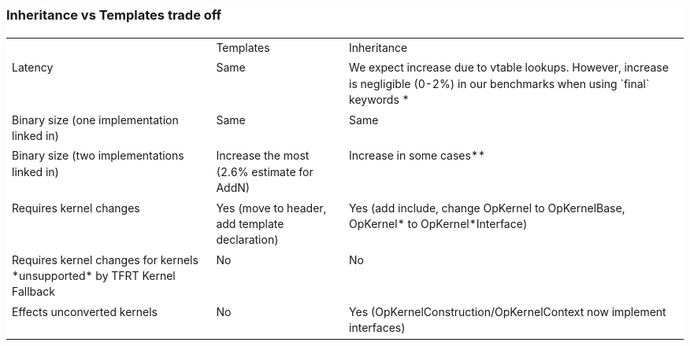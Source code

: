 ### Inheritance vs Templates trade off

<table>
  <tr>
   <td>
   </td>
   <td>Templates
   </td>
   <td>Inheritance
   </td>
  </tr>
  <tr>
   <td>Latency
   </td>
   <td>Same
   </td>
   <td>We expect increase due to vtable lookups. However, increase is negligible (0-2%) in our benchmarks when using `final` keywords *
   </td>
  </tr>
  <tr>
   <td>Binary size (one implementation linked in)
   </td>
   <td>Same
   </td>
   <td>Same
   </td>
  </tr>
  <tr>
   <td>Binary size (two implementations linked in)
   </td>
   <td>Increase the most (2.6% estimate for AddN)
   </td>
   <td>Increase in some cases**
   </td>
  </tr>
  <tr>
   <td>Requires kernel changes
   </td>
   <td>Yes (move to header, add template declaration)
   </td>
   <td>Yes (add include, change OpKernel to OpKernelBase, OpKernel* to OpKernel*Interface)
   </td>
  </tr>
  <tr>
   <td>Requires kernel changes for kernels *unsupported* by TFRT Kernel Fallback
   </td>
   <td>No
   </td>
   <td>No
   </td>
  </tr>
  <tr>
   <td>Effects unconverted kernels
   </td>
   <td>No
   </td>
   <td>Yes (OpKernelConstruction/OpKernelContext now implement interfaces)
   </td>
  </tr>
</table>

